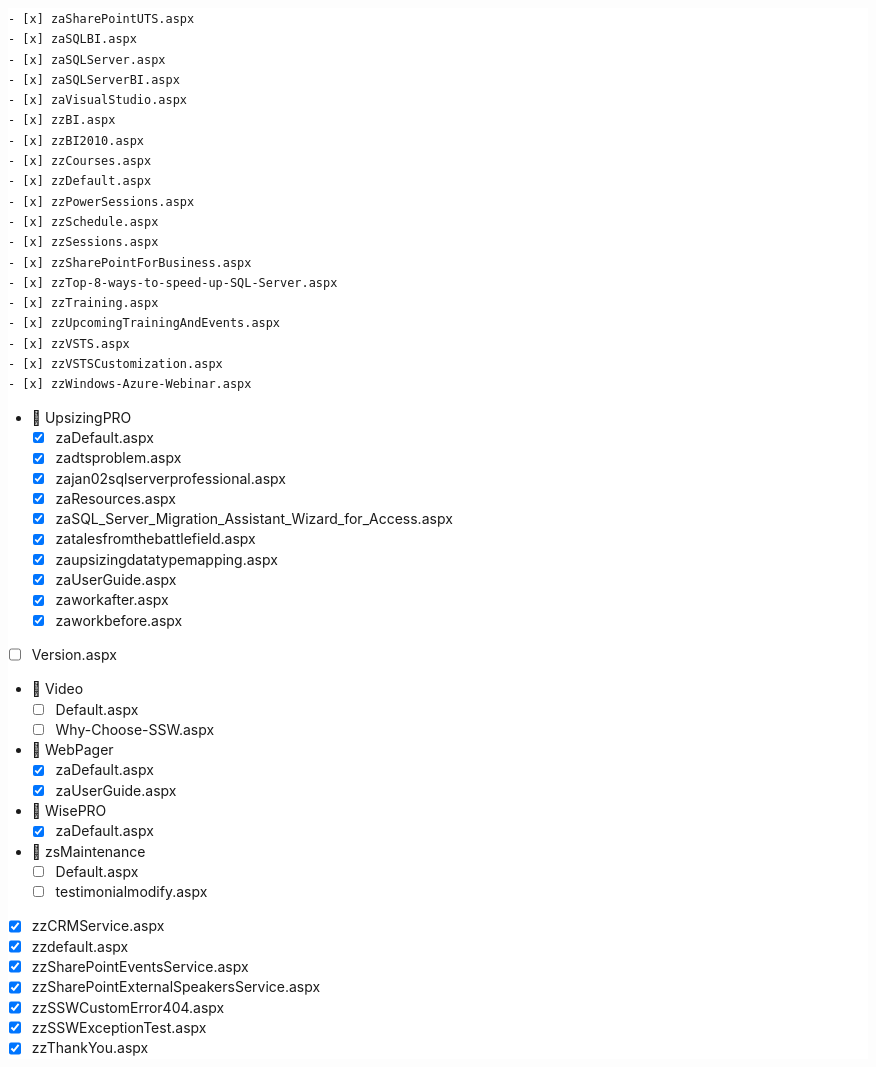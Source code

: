     - [x] zaSharePointUTS.aspx
    - [x] zaSQLBI.aspx
    - [x] zaSQLServer.aspx
    - [x] zaSQLServerBI.aspx
    - [x] zaVisualStudio.aspx
    - [x] zzBI.aspx
    - [x] zzBI2010.aspx
    - [x] zzCourses.aspx
    - [x] zzDefault.aspx
    - [x] zzPowerSessions.aspx
    - [x] zzSchedule.aspx
    - [x] zzSessions.aspx
    - [x] zzSharePointForBusiness.aspx
    - [x] zzTop-8-ways-to-speed-up-SQL-Server.aspx
    - [x] zzTraining.aspx
    - [x] zzUpcomingTrainingAndEvents.aspx
    - [x] zzVSTS.aspx
    - [x] zzVSTSCustomization.aspx
    - [x] zzWindows-Azure-Webinar.aspx
- 📁 UpsizingPRO
    - [x] zaDefault.aspx
    - [x] zadtsproblem.aspx
    - [x] zajan02sqlserverprofessional.aspx
    - [x] zaResources.aspx
    - [x] zaSQL_Server_Migration_Assistant_Wizard_for_Access.aspx
    - [x] zatalesfromthebattlefield.aspx
    - [x] zaupsizingdatatypemapping.aspx
    - [x] zaUserGuide.aspx
    - [x] zaworkafter.aspx
    - [x] zaworkbefore.aspx
- [ ] Version.aspx
- 📁 Video
    - [ ] Default.aspx
    - [ ] Why-Choose-SSW.aspx
- 📁 WebPager
    - [x] zaDefault.aspx
    - [x] zaUserGuide.aspx
- 📁 WisePRO
    - [x] zaDefault.aspx
- 📁 zsMaintenance
    - [ ] Default.aspx
    - [ ] testimonialmodify.aspx
- [x] zzCRMService.aspx
- [x] zzdefault.aspx
- [x] zzSharePointEventsService.aspx
- [x] zzSharePointExternalSpeakersService.aspx
- [x] zzSSWCustomError404.aspx
- [x] zzSSWExceptionTest.aspx
- [x] zzThankYou.aspx
